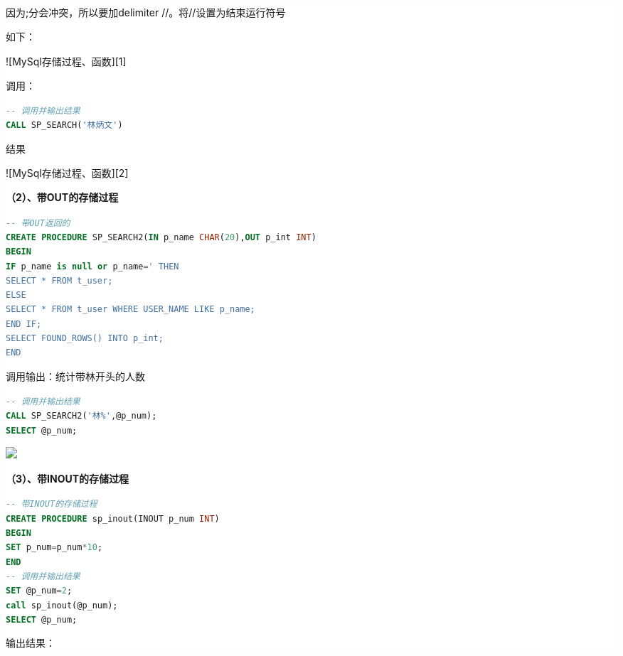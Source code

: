 因为;分会冲突，所以要加delimiter //。将//设置为结束运行符号

如下：

![MySql存储过程、函数][1]

调用：
```sql
-- 调用并输出结果
CALL SP_SEARCH('林炳文')
```

结果

![MySql存储过程、函数][2]

**（2）、带OUT的存储过程**

```sql
-- 带OUT返回的
CREATE PROCEDURE SP_SEARCH2(IN p_name CHAR(20),OUT p_int INT)
BEGIN
IF p_name is null or p_name=' THEN
SELECT * FROM t_user;
ELSE
SELECT * FROM t_user WHERE USER_NAME LIKE p_name;
END IF;
SELECT FOUND_ROWS() INTO p_int;
END
```

调用输出：统计带林开头的人数

```sql
-- 调用并输出结果
CALL SP_SEARCH2('林%',@p_num);
SELECT @p_num;
```
![](./img/20158692656122.png)


**（3）、带INOUT的存储过程**

```sql
-- 带INOUT的存储过程
CREATE PROCEDURE sp_inout(INOUT p_num INT)
BEGIN
SET p_num=p_num*10;
END
-- 调用并输出结果
SET @p_num=2;
call sp_inout(@p_num);
SELECT @p_num;
```

输出结果：
